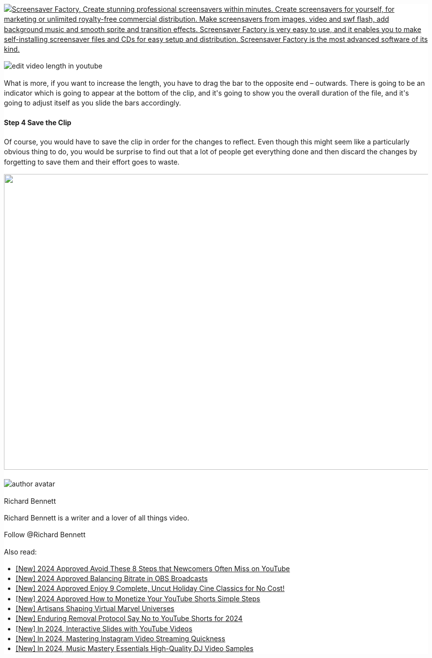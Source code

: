 
<a href="https://secure.2checkout.com/order/checkout.php?PRODS=194977&QTY=1&AFFILIATE=108875&CART=1"><img src="https://www.blumentals.net/scrfactory/images/screensaver-software.png" border="0">Screensaver Factory, Create stunning professional screensavers within minutes. Create screensavers for yourself, for marketing or unlimited royalty-free commercial distribution. Make screensavers from images, video and swf flash, add background music and smooth sprite and transition effects. Screensaver Factory is very easy to use, and it enables you to make self-installing screensaver files and CDs for easy setup and distribution. Screensaver Factory is the most advanced software of its kind.</a>

![edit video length in youtube](https://images.wondershare.com/filmora/article-images/edit-video-length-in-youtube.jpg)

What is more, if you want to increase the length, you have to drag the bar to the opposite end – outwards. There is going to be an indicator which is going to appear at the bottom of the clip, and it's going to show you the overall duration of the file, and it's going to adjust itself as you slide the bars accordingly.

#### Step 4 Save the Clip

Of course, you would have to save the clip in order for the changes to reflect. Even though this might seem like a particularly obvious thing to do, you would be surprise to find out that a lot of people get everything done and then discard the changes by forgetting to save them and their effort goes to waste.


<a href="https://appsumo.8odi.net/c/5597632/2068407/7443" target="_top" id="2068407"><img src="//a.impactradius-go.com/display-ad/7443-2068407" border="0" alt="" width="1200" height="600"/></a><img height="0" width="0" src="https://appsumo.8odi.net/i/5597632/2068407/7443" style="position:absolute;visibility:hidden;" border="0" />

![author avatar](https://images.wondershare.com/filmora/article-images/richard-bennett.jpg)

Richard Bennett

Richard Bennett is a writer and a lover of all things video.

Follow @Richard Bennett


<ins class="adsbygoogle"
     style="display:block"
     data-ad-format="autorelaxed"
     data-ad-client="ca-pub-7571918770474297"
     data-ad-slot="1223367746"></ins>



<ins class="adsbygoogle"
     style="display:block"
     data-ad-client="ca-pub-7571918770474297"
     data-ad-slot="8358498916"
     data-ad-format="auto"
     data-full-width-responsive="true"></ins>





<span class="atpl-alsoreadstyle">Also read:</span>
<div><ul>
<li><a href="https://youtube-tips.techidaily.com/024-approved-avoid-these-8-steps-that-newcomers-often-miss-on-youtube/"><u>[New] 2024 Approved  Avoid These 8 Steps that Newcomers Often Miss on YouTube</u></a></li>
<li><a href="https://screen-recording.techidaily.com/new-2024-approved-balancing-bitrate-in-obs-broadcasts/"><u>[New] 2024 Approved  Balancing Bitrate in OBS Broadcasts</u></a></li>
<li><a href="https://youtube-tips.techidaily.com/024-approved-enjoy-9-complete-uncut-holiday-cine-classics-for-no-cost/"><u>[New] 2024 Approved  Enjoy 9 Complete, Uncut Holiday Cine Classics for No Cost!</u></a></li>
<li><a href="https://youtube-tips.techidaily.com/024-approved-how-to-monetize-your-youtube-shorts-simple-steps/"><u>[New] 2024 Approved  How to Monetize Your YouTube Shorts  Simple Steps</u></a></li>
<li><a href="https://youtube-tips.techidaily.com/rtisans-shaping-virtual-marvel-universes/"><u>[New] Artisans Shaping Virtual Marvel Universes</u></a></li>
<li><a href="https://youtube-tips.techidaily.com/nduring-removal-protocol-say-no-to-youtube-shorts-for-2024/"><u>[New] Enduring Removal Protocol  Say No to YouTube Shorts for 2024</u></a></li>
<li><a href="https://youtube-tips.techidaily.com/n-2024-interactive-slides-with-youtube-videos/"><u>[New] In 2024, Interactive Slides with YouTube Videos</u></a></li>
<li><a href="https://instagram-videos.techidaily.com/new-in-2024-mastering-instagram-video-streaming-quickness/"><u>[New] In 2024, Mastering Instagram Video Streaming Quickness</u></a></li>
<li><a href="https://youtube-tips.techidaily.com/n-2024-music-mastery-essentials-high-quality-dj-video-samples/"><u>[New] In 2024, Music Mastery Essentials  High-Quality DJ Video Samples</u></a></li>